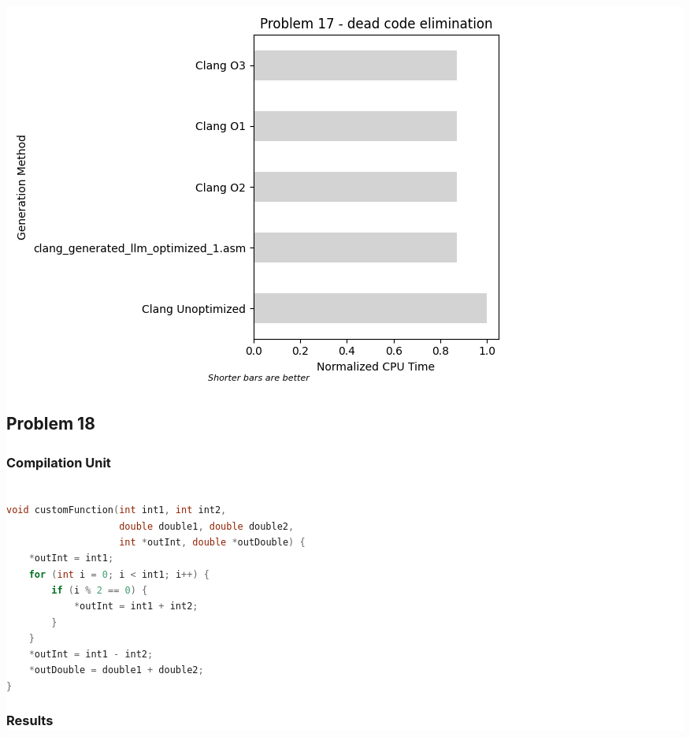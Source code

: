 ![Chart for Problem 17](problem_17_chart.png)

## Problem 18
### Compilation Unit
```c

void customFunction(int int1, int int2, 
					double double1, double double2, 
					int *outInt, double *outDouble) {
    *outInt = int1;
    for (int i = 0; i < int1; i++) {
        if (i % 2 == 0) {
            *outInt = int1 + int2;
        }
    }
    *outInt = int1 - int2;
    *outDouble = double1 + double2;
}

```
### Results